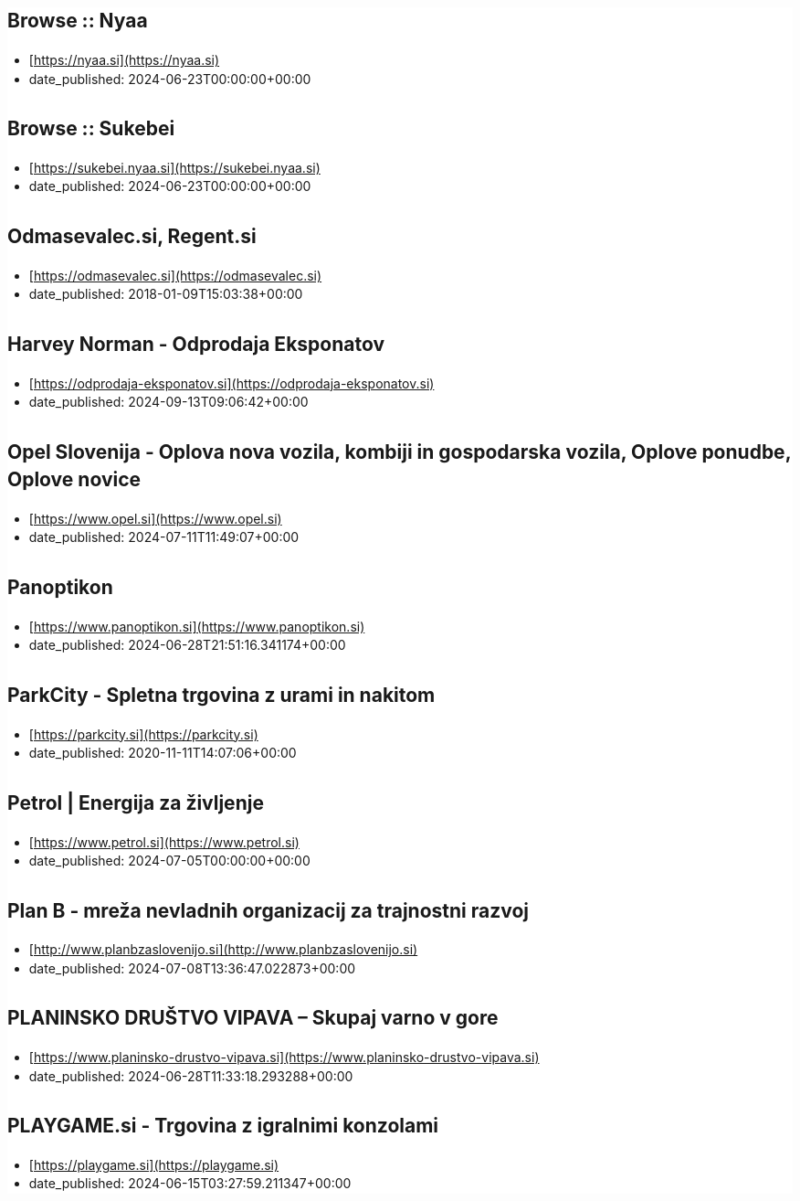 ## Browse :: Nyaa
 - [https://nyaa.si](https://nyaa.si)
 - date_published: 2024-06-23T00:00:00+00:00

 ## Browse :: Sukebei
 - [https://sukebei.nyaa.si](https://sukebei.nyaa.si)
 - date_published: 2024-06-23T00:00:00+00:00

 ## Odmasevalec.si, Regent.si
 - [https://odmasevalec.si](https://odmasevalec.si)
 - date_published: 2018-01-09T15:03:38+00:00

 ## Harvey Norman - Odprodaja Eksponatov
 - [https://odprodaja-eksponatov.si](https://odprodaja-eksponatov.si)
 - date_published: 2024-09-13T09:06:42+00:00

 ## Opel Slovenija - Oplova nova vozila, kombiji in gospodarska vozila, Oplove ponudbe, Oplove novice
 - [https://www.opel.si](https://www.opel.si)
 - date_published: 2024-07-11T11:49:07+00:00

 ## Panoptikon
 - [https://www.panoptikon.si](https://www.panoptikon.si)
 - date_published: 2024-06-28T21:51:16.341174+00:00

 ## ParkCity - Spletna trgovina z urami in nakitom
 - [https://parkcity.si](https://parkcity.si)
 - date_published: 2020-11-11T14:07:06+00:00

 ## Petrol | Energija za življenje
 - [https://www.petrol.si](https://www.petrol.si)
 - date_published: 2024-07-05T00:00:00+00:00

 ## Plan B - mreža nevladnih organizacij za trajnostni razvoj
 - [http://www.planbzaslovenijo.si](http://www.planbzaslovenijo.si)
 - date_published: 2024-07-08T13:36:47.022873+00:00

 ## PLANINSKO DRUŠTVO VIPAVA – Skupaj varno v gore
 - [https://www.planinsko-drustvo-vipava.si](https://www.planinsko-drustvo-vipava.si)
 - date_published: 2024-06-28T11:33:18.293288+00:00

 ## PLAYGAME.si - Trgovina z igralnimi konzolami
 - [https://playgame.si](https://playgame.si)
 - date_published: 2024-06-15T03:27:59.211347+00:00

